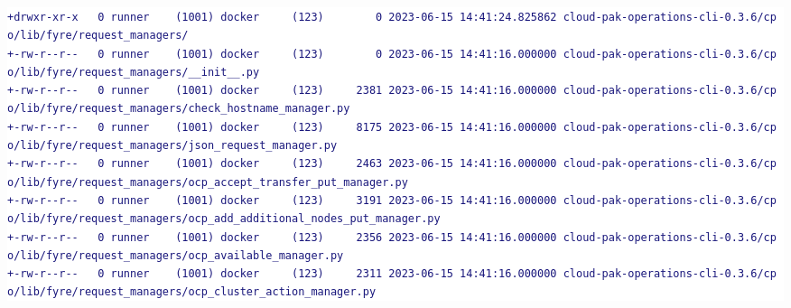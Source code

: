 ```diff
+drwxr-xr-x   0 runner    (1001) docker     (123)        0 2023-06-15 14:41:24.825862 cloud-pak-operations-cli-0.3.6/cpo/lib/fyre/request_managers/
+-rw-r--r--   0 runner    (1001) docker     (123)        0 2023-06-15 14:41:16.000000 cloud-pak-operations-cli-0.3.6/cpo/lib/fyre/request_managers/__init__.py
+-rw-r--r--   0 runner    (1001) docker     (123)     2381 2023-06-15 14:41:16.000000 cloud-pak-operations-cli-0.3.6/cpo/lib/fyre/request_managers/check_hostname_manager.py
+-rw-r--r--   0 runner    (1001) docker     (123)     8175 2023-06-15 14:41:16.000000 cloud-pak-operations-cli-0.3.6/cpo/lib/fyre/request_managers/json_request_manager.py
+-rw-r--r--   0 runner    (1001) docker     (123)     2463 2023-06-15 14:41:16.000000 cloud-pak-operations-cli-0.3.6/cpo/lib/fyre/request_managers/ocp_accept_transfer_put_manager.py
+-rw-r--r--   0 runner    (1001) docker     (123)     3191 2023-06-15 14:41:16.000000 cloud-pak-operations-cli-0.3.6/cpo/lib/fyre/request_managers/ocp_add_additional_nodes_put_manager.py
+-rw-r--r--   0 runner    (1001) docker     (123)     2356 2023-06-15 14:41:16.000000 cloud-pak-operations-cli-0.3.6/cpo/lib/fyre/request_managers/ocp_available_manager.py
+-rw-r--r--   0 runner    (1001) docker     (123)     2311 2023-06-15 14:41:16.000000 cloud-pak-operations-cli-0.3.6/cpo/lib/fyre/request_managers/ocp_cluster_action_manager.py
